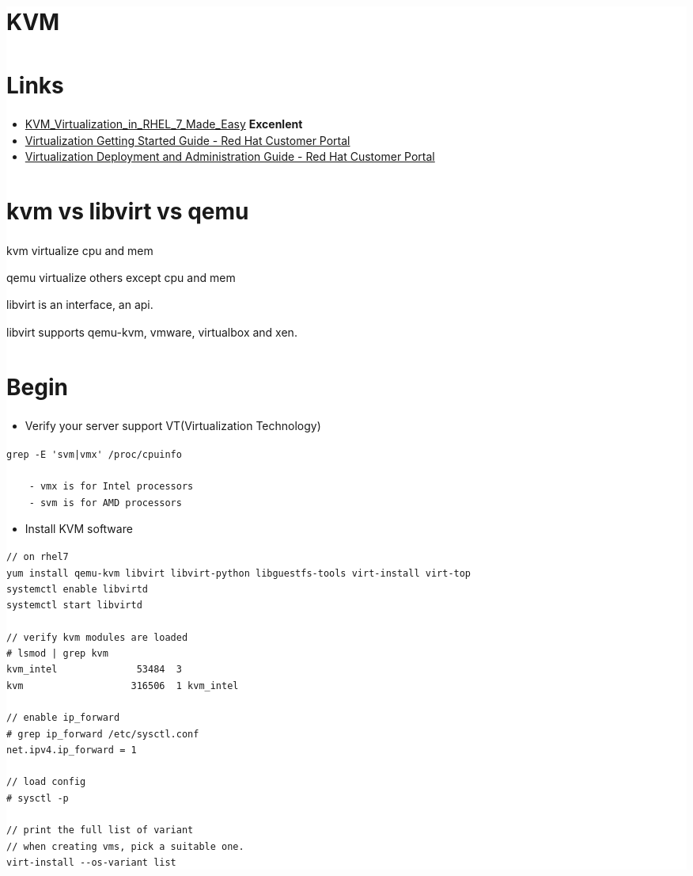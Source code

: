 # KVM

# Links

* [KVM_Virtualization_in_RHEL_7_Made_Easy](https://linux.dell.com/files/whitepapers/KVM_Virtualization_in_RHEL_7_Made_Easy.pdf) **Excenlent**
* [Virtualization Getting Started Guide - Red Hat Customer Portal](https://access.redhat.com/documentation/en-us/red_hat_enterprise_linux/7/html/virtualization_getting_started_guide/index)
* [Virtualization Deployment and Administration Guide - Red Hat Customer Portal](https://access.redhat.com/documentation/en-us/red_hat_enterprise_linux/7/html/virtualization_deployment_and_administration_guide/index)

# kvm vs libvirt vs qemu

kvm virtualize cpu and mem

qemu virtualize others except cpu and mem

libvirt is an interface, an api.

libvirt supports qemu-kvm, vmware, virtualbox and xen.

# Begin

* Verify your server support VT(Virtualization Technology)

```
grep -E 'svm|vmx' /proc/cpuinfo

	- vmx is for Intel processors
	- svm is for AMD processors
```

* Install KVM software

```
// on rhel7
yum install qemu-kvm libvirt libvirt-python libguestfs-tools virt-install virt-top
systemctl enable libvirtd 
systemctl start libvirtd

// verify kvm modules are loaded
# lsmod | grep kvm
kvm_intel              53484  3 
kvm                   316506  1 kvm_intel

// enable ip_forward
# grep ip_forward /etc/sysctl.conf
net.ipv4.ip_forward = 1

// load config 
# sysctl -p 

// print the full list of variant
// when creating vms, pick a suitable one.
virt-install --os-variant list
```
